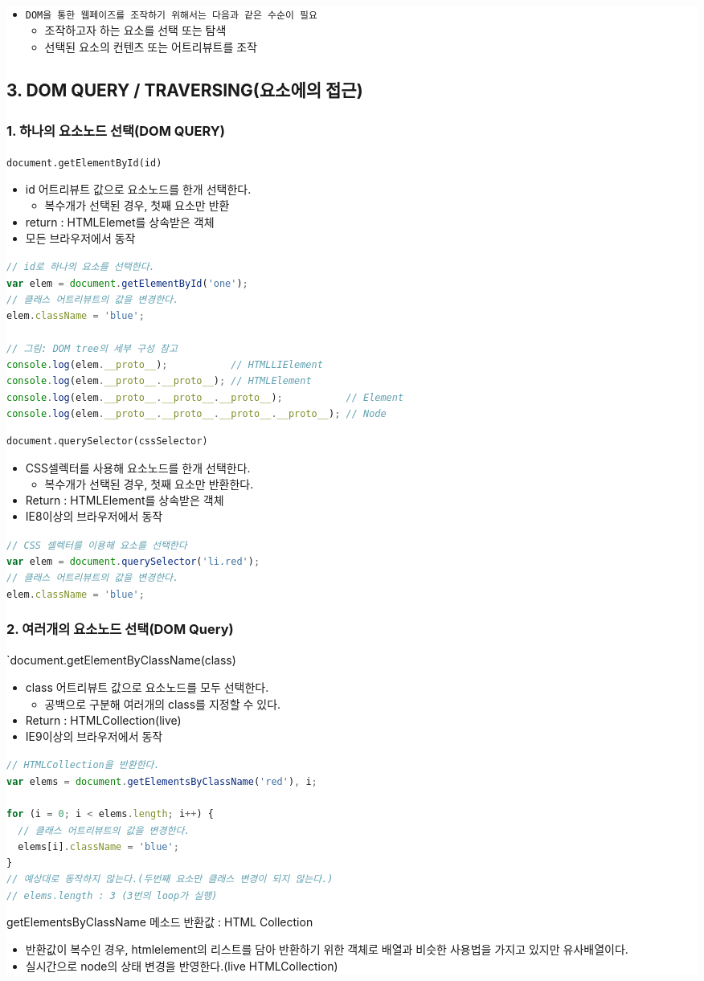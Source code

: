 
- `DOM을 통한 웹페이즈를 조작하기 위해서는 다음과 같은 수순이 필요`
  - 조작하고자 하는 요소를 선택 또는 탐색
  - 선택된 요소의 컨텐츠 또는 어트리뷰트를 조작

## 3. DOM QUERY / TRAVERSING(요소에의 접근)
### 1. 하나의 요소노드 선택(DOM QUERY)
`document.getElementById(id)`
- id 어트리뷰트 값으로 요소노드를 한개 선택한다.
  - 복수개가 선택된 경우, 첫째 요소만 반환
- return : HTMLElemet를 상속받은 객체
- 모든 브라우저에서 동작

```javascript
// id로 하나의 요소를 선택한다.
var elem = document.getElementById('one');
// 클래스 어트리뷰트의 값을 변경한다.
elem.className = 'blue';

// 그림: DOM tree의 세부 구성 참고
console.log(elem.__proto__);           // HTMLLIElement
console.log(elem.__proto__.__proto__); // HTMLElement
console.log(elem.__proto__.__proto__.__proto__);           // Element
console.log(elem.__proto__.__proto__.__proto__.__proto__); // Node
```
`document.querySelector(cssSelector)`
- CSS셀렉터를 사용해 요소노드를 한개 선택한다.
  - 복수개가 선택된 경우, 첫째 요소만 반환한다.
- Return : HTMLElement를 상속받은 객체
- IE8이상의 브라우저에서 동작
```javascript
// CSS 셀렉터를 이용해 요소를 선택한다
var elem = document.querySelector('li.red');
// 클래스 어트리뷰트의 값을 변경한다.
elem.className = 'blue';
```
### 2. 여러개의 요소노드 선택(DOM Query)
`document.getElementByClassName(class)
- class 어트리뷰트 값으로 요소노드를 모두 선택한다.
  - 공백으로 구분해 여러개의 class를 지정할 수 있다.
- Return : HTMLCollection(live)
- IE9이상의 브라우저에서 동작

```javascript
// HTMLCollection을 반환한다.
var elems = document.getElementsByClassName('red'), i;

for (i = 0; i < elems.length; i++) {
  // 클래스 어트리뷰트의 값을 변경한다.
  elems[i].className = 'blue';
}
// 예상대로 동작하지 않는다.(두번째 요소만 클래스 변경이 되지 않는다.)
// elems.length : 3 (3번의 loop가 실행)
```
getElementsByClassName 메소드 반환값 : HTML Collection
- 반환값이 복수인 경우, htmlelement의 리스트를 담아 반환하기 위한 객체로 배열과 비슷한 사용법을 가지고 있지만 유사배열이다.  
- 실시간으로 node의 상태 변경을 반영한다.(live HTMLCollection)
